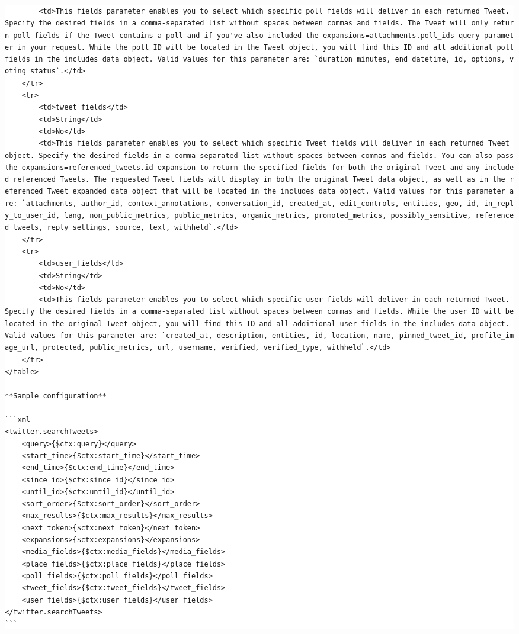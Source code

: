            <td>This fields parameter enables you to select which specific poll fields will deliver in each returned Tweet. Specify the desired fields in a comma-separated list without spaces between commas and fields. The Tweet will only return poll fields if the Tweet contains a poll and if you've also included the expansions=attachments.poll_ids query parameter in your request. While the poll ID will be located in the Tweet object, you will find this ID and all additional poll fields in the includes data object. Valid values for this parameter are: `duration_minutes, end_datetime, id, options, voting_status`.</td>
        </tr>
        <tr>
            <td>tweet_fields</td>
            <td>String</td>
            <td>No</td>
            <td>This fields parameter enables you to select which specific Tweet fields will deliver in each returned Tweet object. Specify the desired fields in a comma-separated list without spaces between commas and fields. You can also pass the expansions=referenced_tweets.id expansion to return the specified fields for both the original Tweet and any included referenced Tweets. The requested Tweet fields will display in both the original Tweet data object, as well as in the referenced Tweet expanded data object that will be located in the includes data object. Valid values for this parameter are: `attachments, author_id, context_annotations, conversation_id, created_at, edit_controls, entities, geo, id, in_reply_to_user_id, lang, non_public_metrics, public_metrics, organic_metrics, promoted_metrics, possibly_sensitive, referenced_tweets, reply_settings, source, text, withheld`.</td>
        </tr>
        <tr>
            <td>user_fields</td>
            <td>String</td>
            <td>No</td>
            <td>This fields parameter enables you to select which specific user fields will deliver in each returned Tweet. Specify the desired fields in a comma-separated list without spaces between commas and fields. While the user ID will be located in the original Tweet object, you will find this ID and all additional user fields in the includes data object. Valid values for this parameter are: `created_at, description, entities, id, location, name, pinned_tweet_id, profile_image_url, protected, public_metrics, url, username, verified, verified_type, withheld`.</td>
        </tr>
    </table>

    **Sample configuration**
    
    ```xml
    <twitter.searchTweets>
        <query>{$ctx:query}</query>
        <start_time>{$ctx:start_time}</start_time>
        <end_time>{$ctx:end_time}</end_time>
        <since_id>{$ctx:since_id}</since_id>
        <until_id>{$ctx:until_id}</until_id>
        <sort_order>{$ctx:sort_order}</sort_order>
        <max_results>{$ctx:max_results}</max_results>
        <next_token>{$ctx:next_token}</next_token>
        <expansions>{$ctx:expansions}</expansions>
        <media_fields>{$ctx:media_fields}</media_fields>
        <place_fields>{$ctx:place_fields}</place_fields>
        <poll_fields>{$ctx:poll_fields}</poll_fields>
        <tweet_fields>{$ctx:tweet_fields}</tweet_fields>
        <user_fields>{$ctx:user_fields}</user_fields>
    </twitter.searchTweets>
    ```
